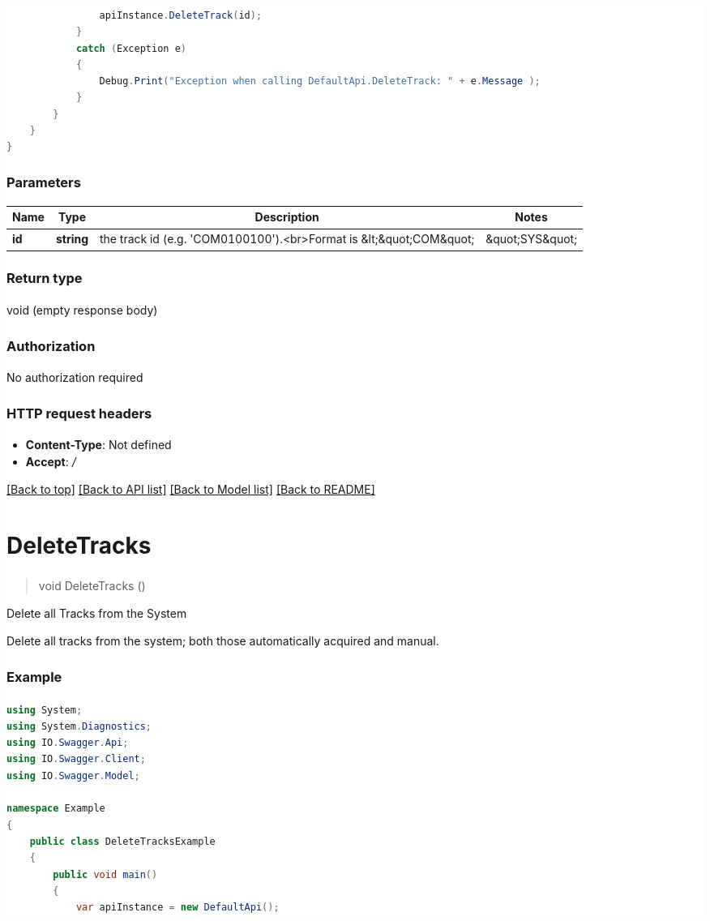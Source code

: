 ```csharp
                apiInstance.DeleteTrack(id);
            }
            catch (Exception e)
            {
                Debug.Print("Exception when calling DefaultApi.DeleteTrack: " + e.Message );
            }
        }
    }
}
```

### Parameters

Name | Type | Description  | Notes
------------- | ------------- | ------------- | -------------
 **id** | **string**| the track id (e.g. &#x27;COM0100100&#x27;).&lt;br&gt;Format is &amp;lt;\&quot;COM\&quot;|\&quot;SYS\&quot;|\&quot;SEN\&quot;&amp;gt;&amp;lt;TSI&amp;gt; &amp;lt;CTI&amp;gt;&lt;br&gt;&lt;br&gt;The first three characters represent the current tracker mode,&lt;br&gt;&amp;nbsp;&amp;nbsp;COM&#x3D;Composite Tracker,&lt;br&gt;&amp;nbsp;&amp;nbsp;SYS&#x3D;System Tracker and&lt;br&gt;&amp;nbsp;&amp;nbsp;SEN &#x3D; Sensor Tracker.&lt;br&gt;The next 2 digits represent the Tracker Unit Number (TSI).&lt;br&gt;The last 5 digits represent the Local Track ID (CTI)&lt;br&gt;(and must be exactly 5 digits long to be valid).&lt;br&gt;&lt;br&gt;Example Value: &#x27;COM0100002&#x27; is from the Composite Tracker, uses 1 as the TSI and 2 as the CTI. | 

### Return type

void (empty response body)

### Authorization

No authorization required

### HTTP request headers

 - **Content-Type**: Not defined
 - **Accept**: */*

[[Back to top]](#) [[Back to API list]](../README.md#documentation-for-api-endpoints) [[Back to Model list]](../README.md#documentation-for-models) [[Back to README]](../README.md)
<a name="deletetracks"></a>
# **DeleteTracks**
> void DeleteTracks ()

Delete all Tracks from the System

Delete all tracks from the system; both those automatically acquired and manual.<br>

### Example
```csharp
using System;
using System.Diagnostics;
using IO.Swagger.Api;
using IO.Swagger.Client;
using IO.Swagger.Model;

namespace Example
{
    public class DeleteTracksExample
    {
        public void main()
        {
            var apiInstance = new DefaultApi();

```